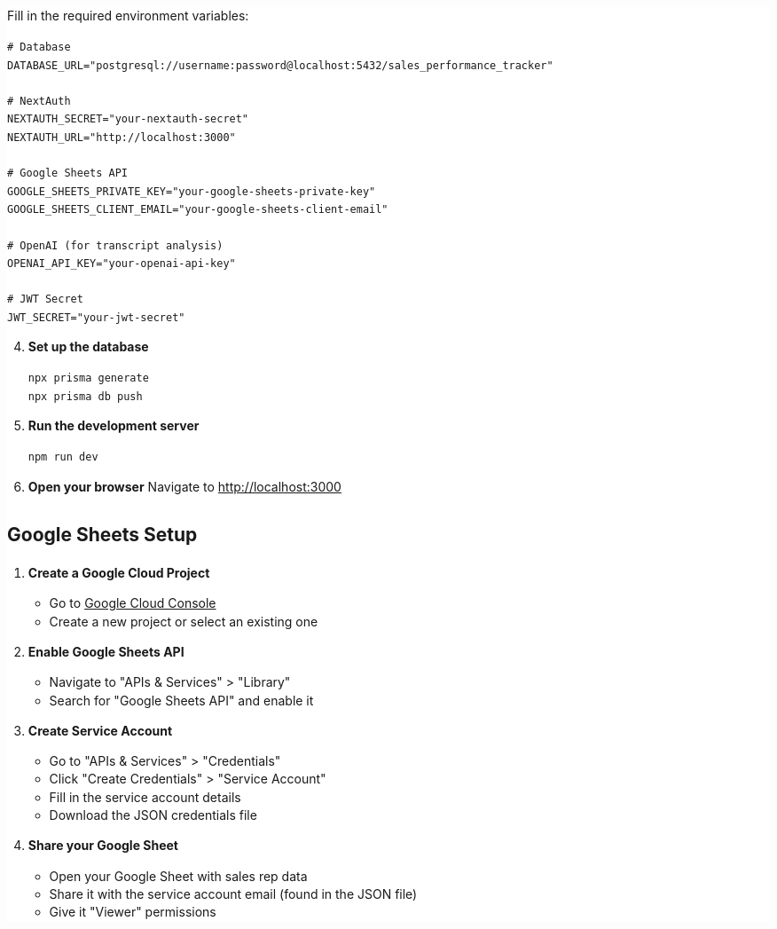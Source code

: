    Fill in the required environment variables:
   ```env
   # Database
   DATABASE_URL="postgresql://username:password@localhost:5432/sales_performance_tracker"
   
   # NextAuth
   NEXTAUTH_SECRET="your-nextauth-secret"
   NEXTAUTH_URL="http://localhost:3000"
   
   # Google Sheets API
   GOOGLE_SHEETS_PRIVATE_KEY="your-google-sheets-private-key"
   GOOGLE_SHEETS_CLIENT_EMAIL="your-google-sheets-client-email"
   
   # OpenAI (for transcript analysis)
   OPENAI_API_KEY="your-openai-api-key"
   
   # JWT Secret
   JWT_SECRET="your-jwt-secret"
   ```

4. **Set up the database**
   ```bash
   npx prisma generate
   npx prisma db push
   ```

5. **Run the development server**
   ```bash
   npm run dev
   ```

6. **Open your browser**
   Navigate to [http://localhost:3000](http://localhost:3000)

## Google Sheets Setup

1. **Create a Google Cloud Project**
   - Go to [Google Cloud Console](https://console.cloud.google.com/)
   - Create a new project or select an existing one

2. **Enable Google Sheets API**
   - Navigate to "APIs & Services" > "Library"
   - Search for "Google Sheets API" and enable it

3. **Create Service Account**
   - Go to "APIs & Services" > "Credentials"
   - Click "Create Credentials" > "Service Account"
   - Fill in the service account details
   - Download the JSON credentials file

4. **Share your Google Sheet**
   - Open your Google Sheet with sales rep data
   - Share it with the service account email (found in the JSON file)
   - Give it "Viewer" permissions
